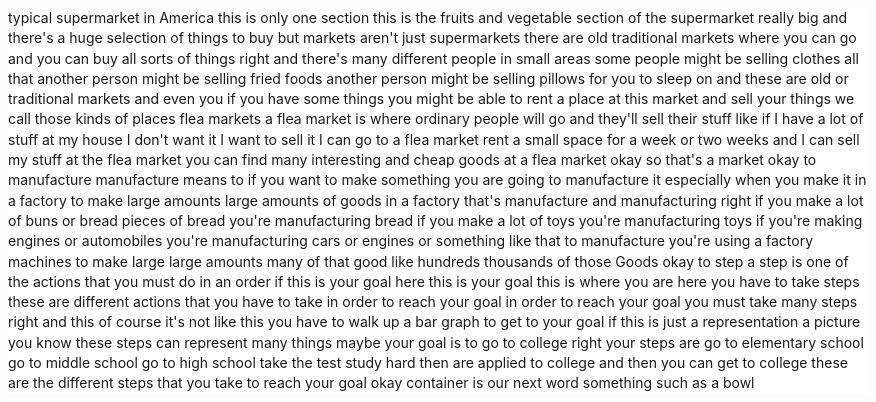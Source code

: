 typical supermarket in America this is
only one section this is the fruits and
vegetable section of the supermarket
really big and there's a huge selection
of things to buy but markets aren't just
supermarkets there are old traditional
markets where you can go and you can buy
all sorts of things right and there's
many different people in small areas
some people might be selling clothes all
that another person might be selling
fried foods another person might be
selling pillows for you to sleep on and
these are old or traditional markets and
even you if you have some things you
might be able to rent a place at this
market and sell your things we call
those kinds of places flea markets a
flea market is where ordinary people
will go and they'll sell their stuff
like if I have a lot of stuff at my
house I don't want it I want to sell it
I can go to a flea market rent a small
space for a week or two weeks and I can
sell my stuff at the flea market you can
find many interesting and cheap goods at
a flea market okay so that's a market
okay to manufacture manufacture means to
if you want to make something you are
going to manufacture it especially when
you make it in a factory to make large
amounts large amounts of goods in a
factory that's manufacture and
manufacturing right if you make a lot of
buns or bread pieces of bread you're
manufacturing bread if you make a lot of
toys you're manufacturing toys if you're
making engines or automobiles you're
manufacturing cars or engines or
something like that to manufacture
you're using a factory machines to make
large large amounts many of that good
like hundreds thousands of those Goods
okay to step a step is one of the
actions that you must do in an order if
this is your goal here this is your goal
this is where you are here you have to
take steps these are different actions
that you have to take in order to reach
your goal in order to reach your goal
you must take many steps right and this
of course it's not like this you have to
walk up a bar graph to get to your goal
if this is just a representation a
picture you know these steps can
represent many things maybe your goal is
to go to college right your steps are go
to elementary school go to middle school
go to high school take the test study
hard then are applied to college and
then you can get to college these are
the different steps that you take to
reach your goal okay container is our
next word something such as a bowl